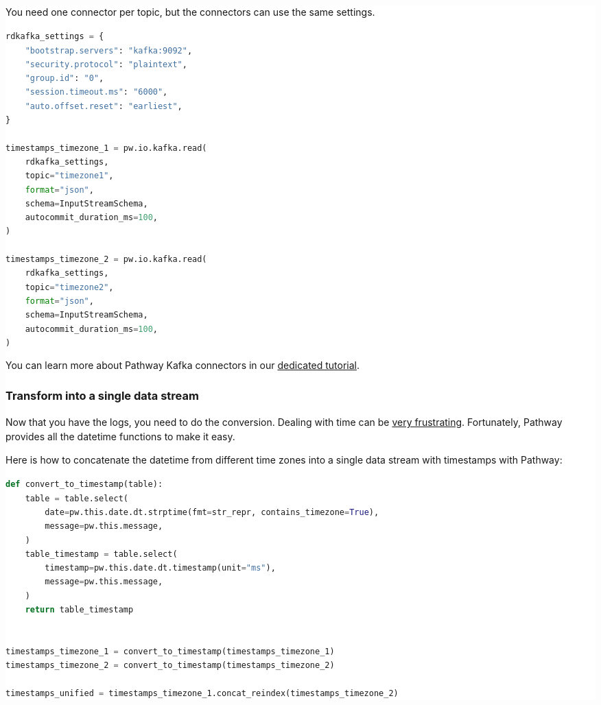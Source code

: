 You need one connector per topic, but the connectors can use the same settings.

```python
rdkafka_settings = {
    "bootstrap.servers": "kafka:9092",
    "security.protocol": "plaintext",
    "group.id": "0",
    "session.timeout.ms": "6000",
    "auto.offset.reset": "earliest",
}

timestamps_timezone_1 = pw.io.kafka.read(
    rdkafka_settings,
    topic="timezone1",
    format="json",
    schema=InputStreamSchema,
    autocommit_duration_ms=100,
)

timestamps_timezone_2 = pw.io.kafka.read(
    rdkafka_settings,
    topic="timezone2",
    format="json",
    schema=InputStreamSchema,
    autocommit_duration_ms=100,
)
```

You can learn more about Pathway Kafka connectors in our [dedicated tutorial](/developers/user-guide/connect/connectors/kafka_connectors).

### Transform into a single data stream

Now that you have the logs, you need to do the conversion.
Dealing with time can be [very frustrating](https://www.youtube.com/watch?v=-5wpm-gesOY).
Fortunately, Pathway provides all the datetime functions to make it easy.

Here is how to concatenate the datetime from different time zones into a single data stream with timestamps with Pathway:

```python
def convert_to_timestamp(table):
    table = table.select(
        date=pw.this.date.dt.strptime(fmt=str_repr, contains_timezone=True),
        message=pw.this.message,
    )
    table_timestamp = table.select(
        timestamp=pw.this.date.dt.timestamp(unit="ms"),
        message=pw.this.message,
    )
    return table_timestamp


timestamps_timezone_1 = convert_to_timestamp(timestamps_timezone_1)
timestamps_timezone_2 = convert_to_timestamp(timestamps_timezone_2)

timestamps_unified = timestamps_timezone_1.concat_reindex(timestamps_timezone_2)
```
